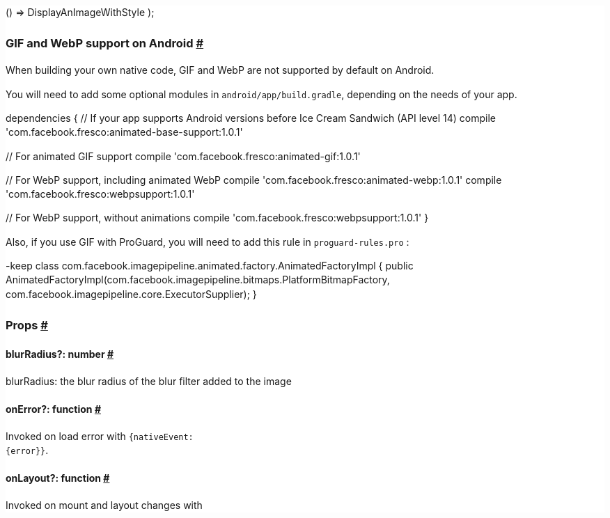   <span class="token punctuation">(</span><span class="token punctuation">)</span> <span class="token operator">=&gt;</span> DisplayAnImageWithStyle
<span class="token punctuation">)</span><span class="token punctuation">;</span></div><iframe style="margin-top:4px;" width="880" height="420" data-src="//cdn.rawgit.com/dabbott/react-native-web-player/gh-v1.2.6/index.html#code=import%20React%2C%20%7B%20Component%20%7D%20from%20'react'%3B%0Aimport%20%7B%20AppRegistry%2C%20View%2C%20Image%2C%20StyleSheet%20%7D%20from%20'react-native'%3B%0A%0Aconst%20styles%20%3D%20StyleSheet.create(%7B%0A%20%20stretch%3A%20%7B%0A%20%20%20%20width%3A%2050%2C%0A%20%20%20%20height%3A%20200%0A%20%20%7D%0A%7D)%3B%0A%0Aexport%20default%20class%20DisplayAnImageWithStyle%20extends%20Component%20%7B%0A%20%20render()%20%7B%0A%20%20%20%20return%20(%0A%20%20%20%20%20%20%3CView%3E%0A%20%20%20%20%20%20%20%20%3CImage%0A%20%20%20%20%20%20%20%20%20%20style%3D%7Bstyles.stretch%7D%0A%20%20%20%20%20%20%20%20%20%20source%3D%7Brequire('.%2Fimg%2Ffavicon.png')%7D%0A%20%20%20%20%20%20%20%20%2F%3E%0A%20%20%20%20%20%20%3C%2FView%3E%0A%20%20%20%20)%3B%0A%20%20%7D%0A%7D%0A%0A%2F%2F%20skip%20these%20lines%20if%20using%20Create%20React%20Native%20App%0AAppRegistry.registerComponent(%0A%20%20'DisplayAnImageWithStyle'%2C%0A%20%20()%20%3D%3E%20DisplayAnImageWithStyle%0A)%3B" frameborder="0"></iframe></div><h3><a class="anchor" name="gif-and-webp-support-on-android"></a>GIF and WebP support on Android <a class="hash-link" href="docs/image.html#gif-and-webp-support-on-android">#</a></h3><p>When building your own native code, GIF and WebP are not supported by default on Android.</p><p>You will need to add some optional modules in <code>android/app/build.gradle</code>, depending on the needs of your app.</p><div class="prism language-javascript">dependencies <span class="token punctuation">{</span>
 <span class="token comment" spellcheck="true"> // If your app supports Android versions before Ice Cream Sandwich (API level 14)
</span>  compile <span class="token string">'com.facebook.fresco:animated-base-support:1.0.1'</span>

 <span class="token comment" spellcheck="true"> // For animated GIF support
</span>  compile <span class="token string">'com.facebook.fresco:animated-gif:1.0.1'</span>

 <span class="token comment" spellcheck="true"> // For WebP support, including animated WebP
</span>  compile <span class="token string">'com.facebook.fresco:animated-webp:1.0.1'</span>
  compile <span class="token string">'com.facebook.fresco:webpsupport:1.0.1'</span>

 <span class="token comment" spellcheck="true"> // For WebP support, without animations
</span>  compile <span class="token string">'com.facebook.fresco:webpsupport:1.0.1'</span>
<span class="token punctuation">}</span></div><p>Also, if you use GIF with ProGuard, you will need to add this rule in <code>proguard-rules.pro</code> :</p><div class="prism language-javascript"><span class="token operator">-</span>keep <span class="token keyword">class</span> <span class="token class-name">com<span class="token punctuation">.</span>facebook<span class="token punctuation">.</span>imagepipeline<span class="token punctuation">.</span>animated<span class="token punctuation">.</span>factory<span class="token punctuation">.</span>AnimatedFactoryImpl</span> <span class="token punctuation">{</span>
  <span class="token keyword">public</span> <span class="token function">AnimatedFactoryImpl</span><span class="token punctuation">(</span>com<span class="token punctuation">.</span>facebook<span class="token punctuation">.</span>imagepipeline<span class="token punctuation">.</span>bitmaps<span class="token punctuation">.</span>PlatformBitmapFactory<span class="token punctuation">,</span> com<span class="token punctuation">.</span>facebook<span class="token punctuation">.</span>imagepipeline<span class="token punctuation">.</span>core<span class="token punctuation">.</span>ExecutorSupplier<span class="token punctuation">)</span><span class="token punctuation">;</span>
<span class="token punctuation">}</span></div></div><h3><a class="anchor" name="props"></a>Props <a class="hash-link" href="docs/image.html#props">#</a></h3><div class="props"><div class="prop"><h4 class="propTitle"><a class="anchor" name="blurradius"></a>blurRadius?: <span class="propType">number</span> <a class="hash-link" href="docs/image.html#blurradius">#</a></h4><div><p>blurRadius: the blur radius of the blur filter added to the image</p></div></div><div class="prop"><h4 class="propTitle"><a class="anchor" name="onerror"></a>onError?: <span class="propType">function</span> <a class="hash-link" href="docs/image.html#onerror">#</a></h4><div><p>Invoked on load error with <code>{nativeEvent: {error}}</code>.</p></div></div><div class="prop"><h4 class="propTitle"><a class="anchor" name="onlayout"></a>onLayout?: <span class="propType">function</span> <a class="hash-link" href="docs/image.html#onlayout">#</a></h4><div><p>Invoked on mount and layout changes with